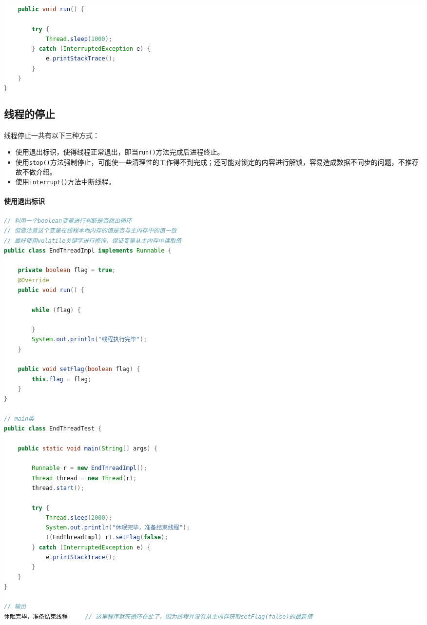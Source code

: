 ```java
    public void run() {

        try {
            Thread.sleep(1000);
        } catch (InterruptedException e) {
            e.printStackTrace();
        }
    }
}
```



## 线程的停止

线程停止一共有以下三种方式：

- 使用退出标识，使得线程正常退出，即当`run()`方法完成后进程终止。
- 使用`stop()`方法强制停止，可能使一些清理性的工作得不到完成；还可能对锁定的内容进行解锁，容易造成数据不同步的问题，不推荐故不做介绍。
- 使用`interrupt()`方法中断线程。

#### 使用退出标识

```java
// 利用一个boolean变量进行判断是否跳出循环
// 但要注意这个变量在线程本地内存的值是否与主内存中的值一致
// 最好使用volatile关键字进行修饰，保证变量从主内存中读取值
public class EndThreadImpl implements Runnable {

    private boolean flag = true;
    @Override
    public void run() {

        while (flag) {

        }
        System.out.println("线程执行完毕");
    }

    public void setFlag(boolean flag) {
        this.flag = flag;
    }
}

// main类
public class EndThreadTest {

    public static void main(String[] args) {

        Runnable r = new EndThreadImpl();
        Thread thread = new Thread(r);
        thread.start();

        try {
            Thread.sleep(2000);
            System.out.println("休眠完毕，准备结束线程");
            ((EndThreadImpl) r).setFlag(false);
        } catch (InterruptedException e) {
            e.printStackTrace();
        }
    }
}

// 输出
休眠完毕，准备结束线程		// 这里程序就死循环在此了，因为线程并没有从主内存获取setFlag(false)的最新值
```